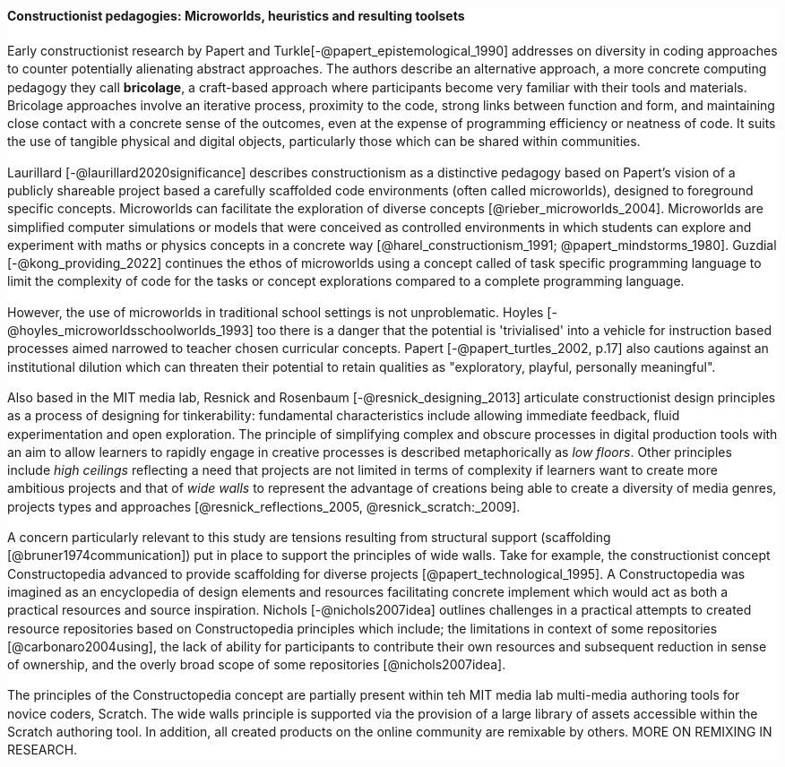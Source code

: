 #### Constructionist pedagogies: Microworlds, heuristics and resulting toolsets


Early constructionist research by Papert and Turkle[-@papert_epistemological_1990] addresses on diversity in coding approaches to counter potentially alienating abstract approaches. The authors describe an alternative approach, a more concrete computing pedagogy they call **bricolage**, a craft-based approach where participants become very familiar with their tools and materials. Bricolage approaches involve an iterative process, proximity to the code, strong links between function and form, and maintaining close contact with a concrete sense of the outcomes, even at the expense of programming efficiency or neatness of code. It suits the use of tangible physical and digital objects, particularly those which can be shared within communities.

Laurillard [-@laurillard2020significance] describes constructionism as a distinctive pedagogy based on Papert’s vision of a publicly shareable project based a carefully scaffolded code environments (often called microworlds), designed to foreground specific concepts. Microworlds can facilitate the exploration of diverse concepts [@rieber_microworlds_2004]. Microworlds are simplified computer simulations or models that were conceived as controlled environments in which students can explore and experiment with maths or physics concepts in a concrete way [@harel_constructionism_1991; @papert_mindstorms_1980].  Guzdial [-@kong_providing_2022] continues the ethos of microworlds using a concept called of task specific programming language to limit the complexity of code  for the tasks or concept explorations compared to a complete programming language.

However, the use of microworlds in traditional school settings is not unproblematic. Hoyles [-@hoyles_microworldsschoolworlds_1993] too there is a danger that the potential is 'trivialised' into a vehicle for instruction based processes aimed narrowed to teacher chosen curricular concepts. Papert [-@papert_turtles_2002, p.17] also cautions against an institutional dilution which can threaten their potential to retain qualities as "exploratory, playful, personally meaningful".



Also based in the MIT media lab, Resnick and Rosenbaum [-@resnick_designing_2013] articulate constructionist design principles as a process of designing for tinkerability: fundamental characteristics include allowing immediate feedback, fluid experimentation and open exploration. The principle of simplifying complex and obscure processes in digital production tools with an aim to allow learners to rapidly engage in creative processes is described metaphorically as _low floors_. Other principles include _high ceilings_ reflecting a need that projects are not limited in terms of complexity if learners want to create more ambitious projects and that of _wide walls_ to represent the advantage of creations being able to create a diversity of media genres, projects types and approaches [@resnick_reflections_2005, @resnick_scratch:_2009].



A concern particularly relevant to this study are tensions resulting from structural support (scaffolding [@bruner1974communication]) put in place to support the principles of wide walls. Take for example, the constructionist concept Constructopedia  advanced to provide scaffolding for diverse projects [@papert_technological_1995]. A Constructopedia was imagined as an encyclopedia of design elements and resources facilitating concrete implement which would act as both a practical resources and source inspiration. Nichols [-@nichols2007idea] outlines challenges in a practical attempts to created resource repositories based on Constructopedia principles which include; the limitations in context of some repositories [@carbonaro2004using], the lack of ability for participants to contribute their own resources and subsequent reduction in sense of ownership, and the overly broad scope of some repositories [@nichols2007idea].

The principles of the Constructopedia concept are partially present within teh MIT media lab multi-media authoring tools for novice coders, Scratch. The wide walls principle is supported via the provision of a large library of assets accessible within the Scratch authoring tool. In addition, all created products on the online community are remixable by others.
MORE ON REMIXING IN RESEARCH.


[^a]:  "Pedagogy refers to that set of instructional techniques and strategies which enable learning to take place and provide opportunities for the acquisition of knowledge, skills, attitudes and dispositions within a particular social and material context." [@siraj-blatchford_researching_2002]
[^b]: Both constructivist and sociocultural schools of research are addressed in Chapter 3.
[^c]: The role of organisations like PBL works and Edutopia have been significant in sharing accessible, educator focused support for teachers and facilitors. https://my.pblworks.org/resource/document/project_design_rubric
[^d]: https://web.archive.org/web/20120511180037/http://judyrobertson.typepad.com/adventure_author/teaching-materials.html
[^e]: Here the concept of affordances is to express the delegated intention of designers to create features for users that encourage certain desired behaviours [@mcgrenere_affordances_2000].
[^f]: Peer instruction is also a specific, perspective technique as well as a general product of collaborative learning environments. [@crouch_peer_2001].
[^g]: Grass roots approach characterised by a  large take up of enthusiastic community activity in response to a model encouraging others to organise their own events. All three projects have been subsumed into the RPI foundation, which offers mostly instruction based support via their website which disappointingly may well indicate a lost opportunity to study innovative practice.
[^1]: Global Game Jam Next is an educational sub-project of the adult focused Global Game Jam. It has supporting resources for facilitators. https://ggjnext.org/curriculum/. It is partnered with Games 4 Change which also has a game jam guide
[^2]: Funds of knowledge are resources which learners can draw on in either formal or informal settings. These may be home practices learned from family members, special hobby interests or broader cultural practices [@moll_funds_1992]
[^3]: A collection of over 200 patterns organised by diverse themes are online here.  http://virt10.itu.chalmers.se/index.php/Category:Patterns
[^4]: A comprehensive guide has been created for GSM aimed at practioners supporting the use of software with structured sessions.  https://web.archive.org/web/20131220180134/https://sites.google.com/a/elinemedia.com/gsmlearningguide/home
[^5]: An example of a worksheet created is availble from the supporting resource site for the Scalable Game Design programme.  https://web.archive.org/web/20220331110501/https://wiki.computationalthinkingfoundation.org/wiki/images/5/5b/ACO_Frogger_Student_v1.0.pdf